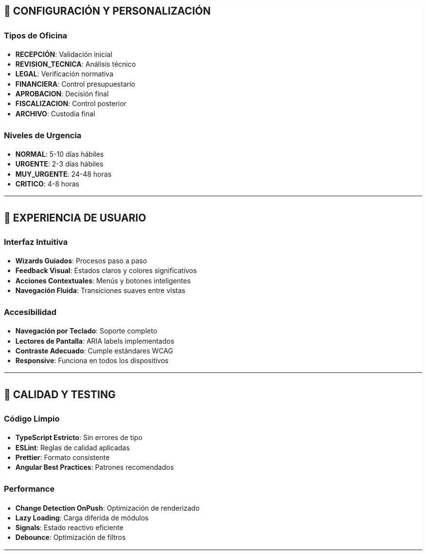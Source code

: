## 🔧 **CONFIGURACIÓN Y PERSONALIZACIÓN**

### **Tipos de Oficina**
- **RECEPCIÓN**: Validación inicial
- **REVISION_TECNICA**: Análisis técnico
- **LEGAL**: Verificación normativa
- **FINANCIERA**: Control presupuestario
- **APROBACION**: Decisión final
- **FISCALIZACION**: Control posterior
- **ARCHIVO**: Custodia final

### **Niveles de Urgencia**
- **NORMAL**: 5-10 días hábiles
- **URGENTE**: 2-3 días hábiles
- **MUY_URGENTE**: 24-48 horas
- **CRITICO**: 4-8 horas

---

## 📱 **EXPERIENCIA DE USUARIO**

### **Interfaz Intuitiva**
- **Wizards Guiados**: Procesos paso a paso
- **Feedback Visual**: Estados claros y colores significativos
- **Acciones Contextuales**: Menús y botones inteligentes
- **Navegación Fluida**: Transiciones suaves entre vistas

### **Accesibilidad**
- **Navegación por Teclado**: Soporte completo
- **Lectores de Pantalla**: ARIA labels implementados
- **Contraste Adecuado**: Cumple estándares WCAG
- **Responsive**: Funciona en todos los dispositivos

---

## 🧪 **CALIDAD Y TESTING**

### **Código Limpio**
- **TypeScript Estricto**: Sin errores de tipo
- **ESLint**: Reglas de calidad aplicadas
- **Prettier**: Formato consistente
- **Angular Best Practices**: Patrones recomendados

### **Performance**
- **Change Detection OnPush**: Optimización de renderizado
- **Lazy Loading**: Carga diferida de módulos
- **Signals**: Estado reactivo eficiente
- **Debounce**: Optimización de filtros

---